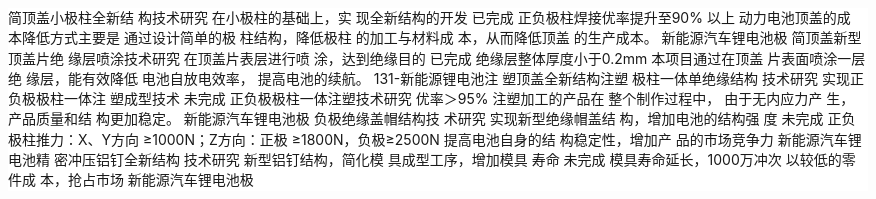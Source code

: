 简顶盖小极柱全新结
构技术研究
在小极柱的基础上，实
现全新结构的开发
已完成
正负极柱焊接优率提升至90%
以上
动力电池顶盖的成
本降低方式主要是
通过设计简单的极
柱结构，降低极柱
的加工与材料成
本，从而降低顶盖
的生产成本。
新能源汽车锂电池极
简顶盖新型顶盖片绝
缘层喷涂技术研究
在顶盖片表层进行喷
涂，达到绝缘目的
已完成
绝缘层整体厚度小于0.2mm
本项目通过在顶盖
片表面喷涂一层绝
缘层，能有效降低
电池自放电效率，
提高电池的续航。
131-新能源锂电池注
塑顶盖全新结构注塑
极柱一体单绝缘结构
技术研究
实现正负极极柱一体注
塑成型技术
未完成
正负极极柱一体注塑技术研究
优率＞95%
注塑加工的产品在
整个制作过程中，
由于无内应力产
生，产品质量和结
构更加稳定。
新能源汽车锂电池极
负极绝缘盖帽结构技
术研究
实现新型绝缘帽盖结
构，增加电池的结构强
度
未完成
正负极柱推力：X、Y方向
≥1000N；Z方向：正极
≥1800N，负极≥2500N
提高电池自身的结
构稳定性，增加产
品的市场竞争力
新能源汽车锂电池精
密冲压铝钉全新结构
技术研究
新型铝钉结构，简化模
具成型工序，增加模具
寿命
未完成
模具寿命延长，1000万冲次
以较低的零件成
本，抢占市场
新能源汽车锂电池极